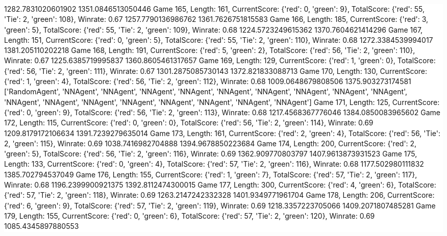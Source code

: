 1282.7831020601902
1351.0846513050446
Game 165, Length: 161,      CurrentScore: {'red': 0, 'green': 9},      TotalScore: {'red': 55, 'Tie': 2, 'green': 108},  Winrate: 0.67
1257.7790136986762
1361.7626751815583
Game 166, Length: 185,      CurrentScore: {'red': 3, 'green': 5},      TotalScore: {'red': 55, 'Tie': 2, 'green': 109},  Winrate: 0.68
1224.5723249615362
1370.7604621414296
Game 167, Length: 151,      CurrentScore: {'red': 0, 'green': 5},      TotalScore: {'red': 55, 'Tie': 2, 'green': 110},  Winrate: 0.68
1272.3384539994017
1381.205110202218
Game 168, Length: 191,      CurrentScore: {'red': 5, 'green': 2},      TotalScore: {'red': 56, 'Tie': 2, 'green': 110},  Winrate: 0.67
1225.6385719995837
1360.8605461317657
Game 169, Length: 129,      CurrentScore: {'red': 1, 'green': 0},      TotalScore: {'red': 56, 'Tie': 2, 'green': 111},  Winrate: 0.67
1301.2875085730143
1372.821833088713
Game 170, Length: 130,      CurrentScore: {'red': 1, 'green': 4},      TotalScore: {'red': 56, 'Tie': 2, 'green': 112},  Winrate: 0.68
1009.0648679808506
1375.903273174581
['RandomAgent', 'NNAgent', 'NNAgent', 'NNAgent', 'NNAgent', 'NNAgent', 'NNAgent', 'NNAgent', 'NNAgent', 'NNAgent', 'NNAgent', 'NNAgent', 'NNAgent', 'NNAgent', 'NNAgent', 'NNAgent', 'NNAgent', 'NNAgent']
Game 171, Length: 125,      CurrentScore: {'red': 0, 'green': 9},      TotalScore: {'red': 56, 'Tie': 2, 'green': 113},  Winrate: 0.68
1217.4568367776046
1384.0850083965602
Game 172, Length: 115,      CurrentScore: {'red': 0, 'green': 0},      TotalScore: {'red': 56, 'Tie': 2, 'green': 114},  Winrate: 0.69
1209.8179172106634
1391.7239279635014
Game 173, Length: 161,      CurrentScore: {'red': 2, 'green': 4},      TotalScore: {'red': 56, 'Tie': 2, 'green': 115},  Winrate: 0.69
1038.7416982704888
1394.9678850223684
Game 174, Length: 200,      CurrentScore: {'red': 2, 'green': 5},      TotalScore: {'red': 56, 'Tie': 2, 'green': 116},  Winrate: 0.69
1362.909770803797
1407.9613873931523
Game 175, Length: 133,      CurrentScore: {'red': 0, 'green': 4},      TotalScore: {'red': 57, 'Tie': 2, 'green': 116},  Winrate: 0.68
1177.502980111832
1385.702794537049
Game 176, Length: 155,      CurrentScore: {'red': 1, 'green': 7},      TotalScore: {'red': 57, 'Tie': 2, 'green': 117},  Winrate: 0.68
1196.2399900921375
1392.8112474300015
Game 177, Length: 300,      CurrentScore: {'red': 4, 'green': 6},      TotalScore: {'red': 57, 'Tie': 2, 'green': 118},  Winrate: 0.69
1263.2147242332328
1401.9349771961704
Game 178, Length: 206,      CurrentScore: {'red': 6, 'green': 9},      TotalScore: {'red': 57, 'Tie': 2, 'green': 119},  Winrate: 0.69
1218.3357223705066
1409.2071807485281
Game 179, Length: 155,      CurrentScore: {'red': 0, 'green': 6},      TotalScore: {'red': 57, 'Tie': 2, 'green': 120},  Winrate: 0.69
1085.4345897880553